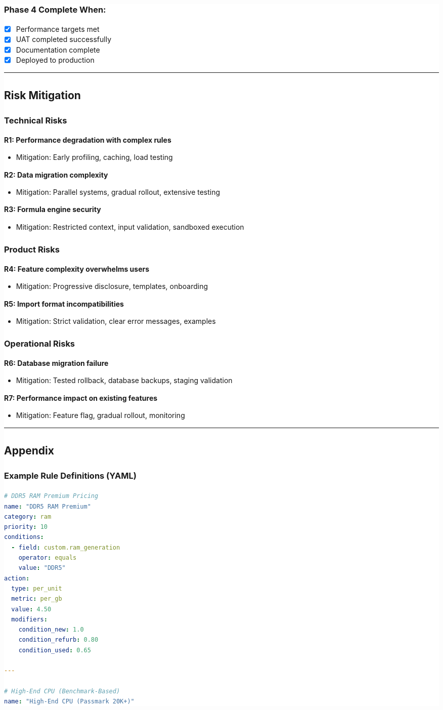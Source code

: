 ### Phase 4 Complete When:
- [x] Performance targets met
- [x] UAT completed successfully
- [x] Documentation complete
- [x] Deployed to production

---

## Risk Mitigation

### Technical Risks

**R1: Performance degradation with complex rules**
- Mitigation: Early profiling, caching, load testing

**R2: Data migration complexity**
- Mitigation: Parallel systems, gradual rollout, extensive testing

**R3: Formula engine security**
- Mitigation: Restricted context, input validation, sandboxed execution

### Product Risks

**R4: Feature complexity overwhelms users**
- Mitigation: Progressive disclosure, templates, onboarding

**R5: Import format incompatibilities**
- Mitigation: Strict validation, clear error messages, examples

### Operational Risks

**R6: Database migration failure**
- Mitigation: Tested rollback, database backups, staging validation

**R7: Performance impact on existing features**
- Mitigation: Feature flag, gradual rollout, monitoring

---

## Appendix

### Example Rule Definitions (YAML)

```yaml
# DDR5 RAM Premium Pricing
name: "DDR5 RAM Premium"
category: ram
priority: 10
conditions:
  - field: custom.ram_generation
    operator: equals
    value: "DDR5"
action:
  type: per_unit
  metric: per_gb
  value: 4.50
  modifiers:
    condition_new: 1.0
    condition_refurb: 0.80
    condition_used: 0.65

---

# High-End CPU (Benchmark-Based)
name: "High-End CPU (Passmark 20K+)"
```